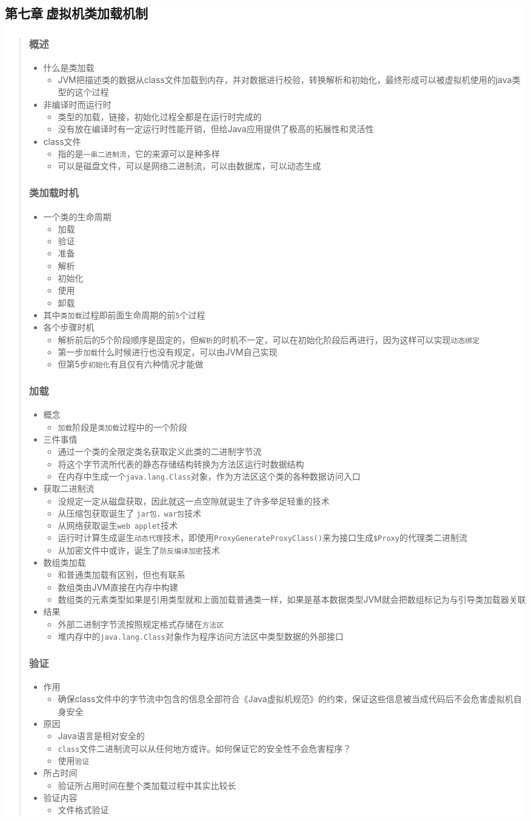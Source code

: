 ## 第七章 虚拟机类加载机制

> ### 概述
>
> * 什么是类加载
>   * JVM把描述类的数据从class文件加载到内存，并对数据进行校验，转换解析和初始化，最终形成可以被虚拟机使用的java类型的这个过程
> * 非编译时而运行时
>   * 类型的加载，链接，初始化过程全都是在运行时完成的
>   * 没有放在编译时有一定运行时性能开销，但给Java应用提供了极高的拓展性和灵活性
> * class文件
>   * 指的是`一串二进制流`，它的来源可以是种多样
>   * 可以是磁盘文件，可以是网络二进制流，可以由数据库，可以动态生成
>
> ### 类加载时机
>
> * 一个类的生命周期
>   * 加载
>   * 验证
>   * 准备
>   * 解析
>   * 初始化
>   * 使用
>   * 卸载
>  * 其中`类加载`过程即前面生命周期的前`5`个过程
> * 各个步骤时机
>   * 解析前后的5个阶段顺序是固定的，但`解析`的时机不一定，可以在初始化阶段后再进行，因为这样可以实现`动态绑定`
>   * 第一步`加载`什么时候进行也没有规定，可以由JVM自己实现
>   * 但第5步`初始化`有且仅有六种情况才能做
>
> ### 加载
>
> * 概念
>   * `加载`阶段是`类加载`过程中的一个阶段
> * 三件事情
>   * 通过一个类的全限定类名获取定义此类的二进制字节流
>   * 将这个字节流所代表的静态存储结构转换为方法区运行时数据结构
>   * 在内存中生成一个`java.lang.Class`对象，作为方法区这个类的各种数据访问入口
> * 获取二进制流
>   * 没规定一定从磁盘获取，因此就这一点空隙就诞生了许多举足轻重的技术
>   * 从压缩包获取诞生了 `jar包，war包`技术
>   * 从网络获取诞生`web applet`技术
>   * 运行时计算生成诞生`动态代理`技术，即使用`ProxyGenerateProxyClass()`来为接口生成`$Proxy`的代理类二进制流
>   * 从加密文件中或许，诞生了`防反编译加密`技术
> * 数组类加载
>   * 和普通类加载有区别，但也有联系
>   * 数组类由JVM直接在内存中构建
>   * 数组类的元素类型如果是引用类型就和上面加载普通类一样，如果是基本数据类型JVM就会把数组标记为与引导类加载器关联
> * 结果
>   * 外部二进制字节流按照规定格式存储在`方法区`
>   * 堆内存中的`java.lang.Class`对象作为程序访问方法区中类型数据的外部接口
>
> ### 验证
>
> * 作用
>   * 确保class文件中的字节流中包含的信息全部符合《Java虚拟机规范》的约束，保证这些信息被当成代码后不会危害虚拟机自身安全
> * 原因
>   * Java语言是相对安全的
>   * `class`文件二进制流可以从任何地方或许。如何保证它的安全性不会危害程序？
>   * 使用`验证`
> * 所占时间
>   * 验证所占用时间在整个类加载过程中其实比较长
> * 验证内容
>   * 文件格式验证
